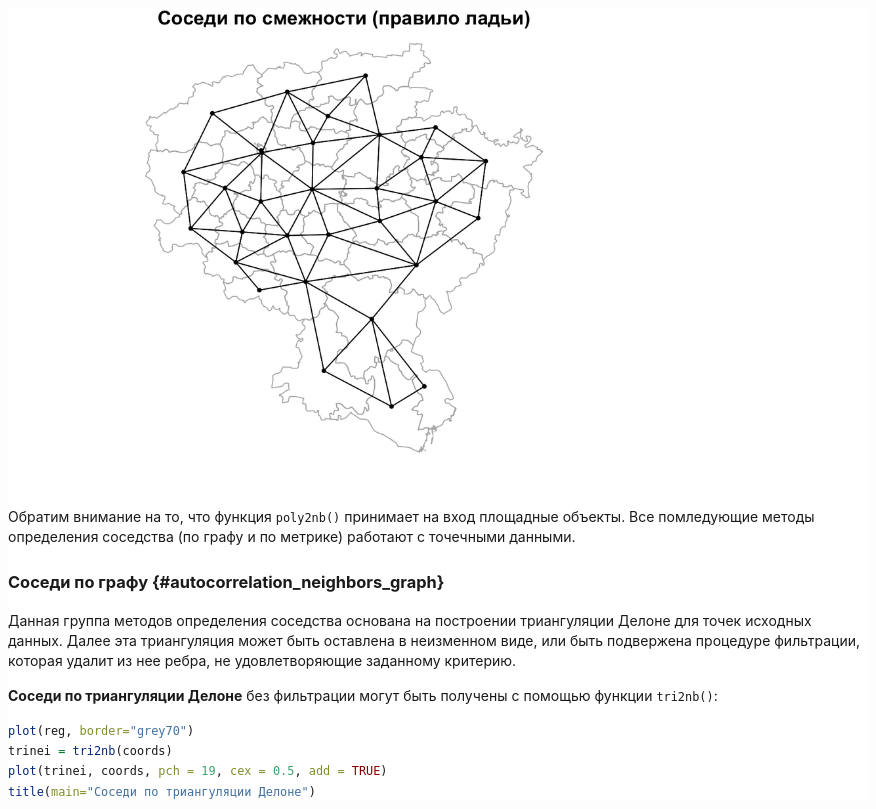 <img src="15-SpatstatAutocorrelation_files/figure-html/unnamed-chunk-4-1.png" width="672" />

Обратим внимание на то, что функция `poly2nb()` принимает на вход площадные объекты. Все помледующие методы определения соседства (по графу и по метрике) работают с точечными данными.

### Соседи по графу {#autocorrelation_neighbors_graph}

Данная группа методов определения соседства основана на построении триангуляции Делоне для точек исходных данных. Далее эта триангуляция может быть оставлена в неизменном виде, или быть подвержена процедуре фильтрации, которая удалит из нее ребра, не удовлетворяющие заданному критерию.

__Соседи по триангуляции Делоне__ без фильтрации могут быть получены с помощью функции `tri2nb()`:


```r
plot(reg, border="grey70")
trinei = tri2nb(coords)
plot(trinei, coords, pch = 19, cex = 0.5, add = TRUE)
title(main="Соседи по триангуляции Делоне")
```
